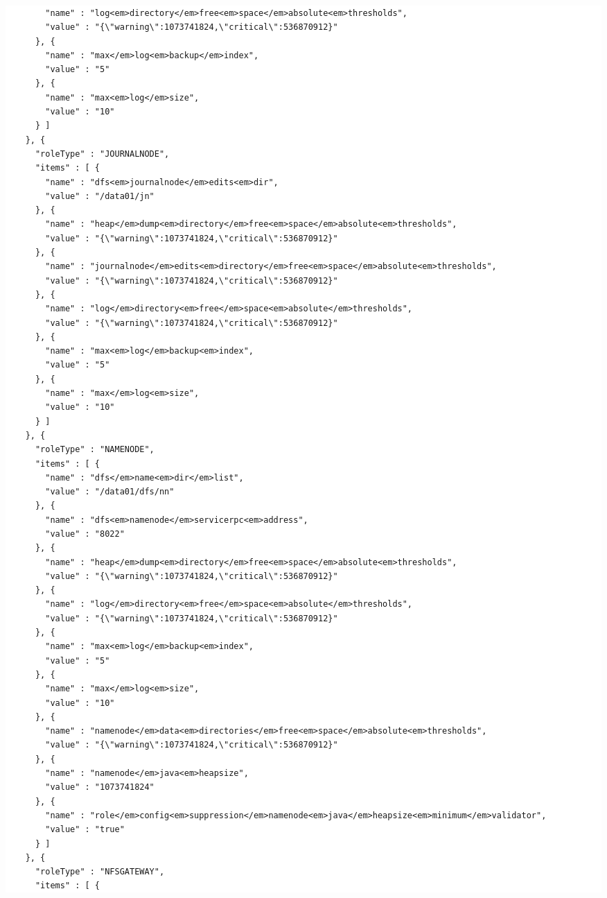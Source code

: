             "name" : "log<em>directory</em>free<em>space</em>absolute<em>thresholds",
            "value" : "{\"warning\":1073741824,\"critical\":536870912}"
          }, {
            "name" : "max</em>log<em>backup</em>index",
            "value" : "5"
          }, {
            "name" : "max<em>log</em>size",
            "value" : "10"
          } ]
        }, {
          "roleType" : "JOURNALNODE",
          "items" : [ {
            "name" : "dfs<em>journalnode</em>edits<em>dir",
            "value" : "/data01/jn"
          }, {
            "name" : "heap</em>dump<em>directory</em>free<em>space</em>absolute<em>thresholds",
            "value" : "{\"warning\":1073741824,\"critical\":536870912}"
          }, {
            "name" : "journalnode</em>edits<em>directory</em>free<em>space</em>absolute<em>thresholds",
            "value" : "{\"warning\":1073741824,\"critical\":536870912}"
          }, {
            "name" : "log</em>directory<em>free</em>space<em>absolute</em>thresholds",
            "value" : "{\"warning\":1073741824,\"critical\":536870912}"
          }, {
            "name" : "max<em>log</em>backup<em>index",
            "value" : "5"
          }, {
            "name" : "max</em>log<em>size",
            "value" : "10"
          } ]
        }, {
          "roleType" : "NAMENODE",
          "items" : [ {
            "name" : "dfs</em>name<em>dir</em>list",
            "value" : "/data01/dfs/nn"
          }, {
            "name" : "dfs<em>namenode</em>servicerpc<em>address",
            "value" : "8022"
          }, {
            "name" : "heap</em>dump<em>directory</em>free<em>space</em>absolute<em>thresholds",
            "value" : "{\"warning\":1073741824,\"critical\":536870912}"
          }, {
            "name" : "log</em>directory<em>free</em>space<em>absolute</em>thresholds",
            "value" : "{\"warning\":1073741824,\"critical\":536870912}"
          }, {
            "name" : "max<em>log</em>backup<em>index",
            "value" : "5"
          }, {
            "name" : "max</em>log<em>size",
            "value" : "10"
          }, {
            "name" : "namenode</em>data<em>directories</em>free<em>space</em>absolute<em>thresholds",
            "value" : "{\"warning\":1073741824,\"critical\":536870912}"
          }, {
            "name" : "namenode</em>java<em>heapsize",
            "value" : "1073741824"
          }, {
            "name" : "role</em>config<em>suppression</em>namenode<em>java</em>heapsize<em>minimum</em>validator",
            "value" : "true"
          } ]
        }, {
          "roleType" : "NFSGATEWAY",
          "items" : [ {